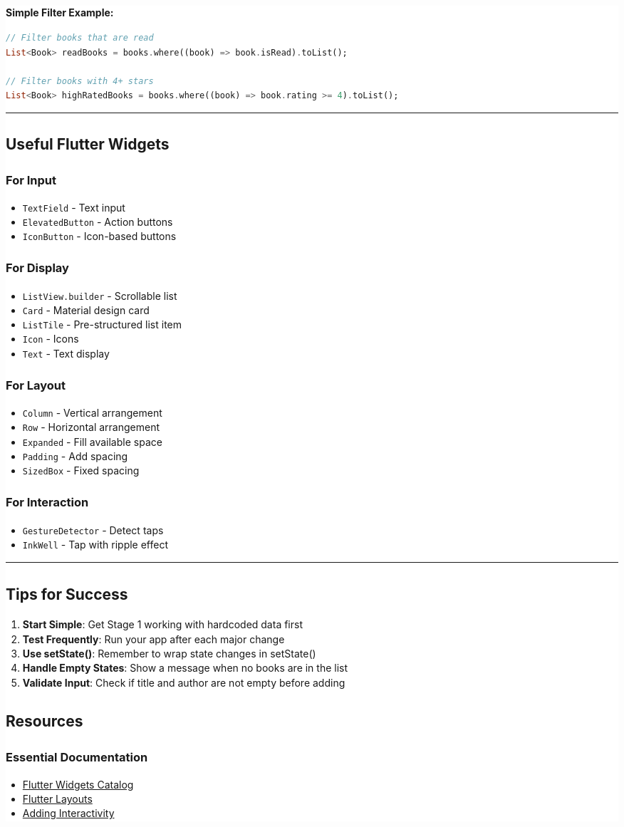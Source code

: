 **Simple Filter Example:**
```dart
// Filter books that are read
List<Book> readBooks = books.where((book) => book.isRead).toList();

// Filter books with 4+ stars
List<Book> highRatedBooks = books.where((book) => book.rating >= 4).toList();
```

---

## Useful Flutter Widgets

### For Input
- `TextField` - Text input
- `ElevatedButton` - Action buttons
- `IconButton` - Icon-based buttons

### For Display
- `ListView.builder` - Scrollable list
- `Card` - Material design card
- `ListTile` - Pre-structured list item
- `Icon` - Icons
- `Text` - Text display

### For Layout
- `Column` - Vertical arrangement
- `Row` - Horizontal arrangement
- `Expanded` - Fill available space
- `Padding` - Add spacing
- `SizedBox` - Fixed spacing

### For Interaction
- `GestureDetector` - Detect taps
- `InkWell` - Tap with ripple effect

---

## Tips for Success

1. **Start Simple**: Get Stage 1 working with hardcoded data first
2. **Test Frequently**: Run your app after each major change
3. **Use setState()**: Remember to wrap state changes in setState()
4. **Handle Empty States**: Show a message when no books are in the list
5. **Validate Input**: Check if title and author are not empty before adding

## Resources

### Essential Documentation
- [Flutter Widgets Catalog](https://docs.flutter.dev/development/ui/widgets)
- [Flutter Layouts](https://docs.flutter.dev/development/ui/layout)
- [Adding Interactivity](https://docs.flutter.dev/development/ui/interactive)
